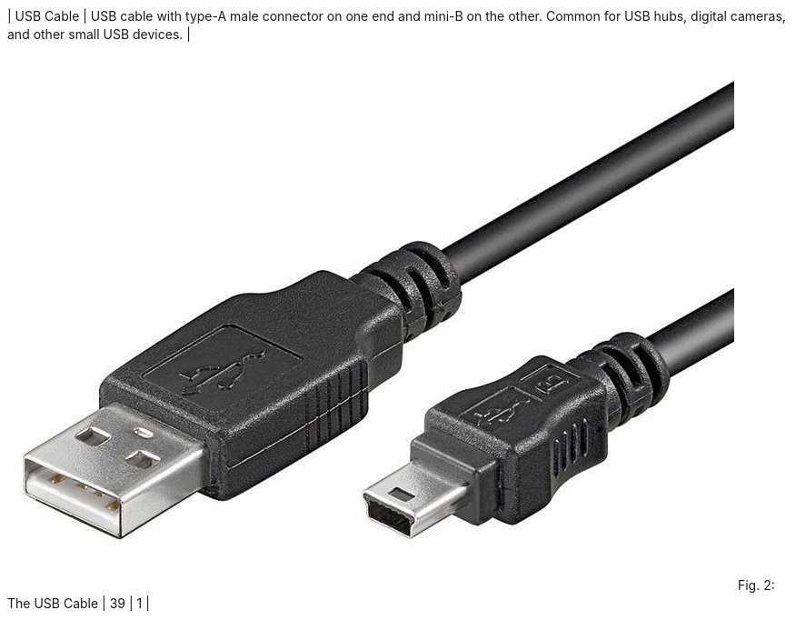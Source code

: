 | USB Cable | USB cable with type-A male connector on one end and mini-B on the other. Common for USB hubs, digital cameras, and other small USB devices. | [![USB Cable](./images/usb-cable.jpg)](https://www.raspberrypi.com/documentation/microcontrollers/raspberry-pi-pico.html) Fig. 2: The USB Cable | 39 | 1 |